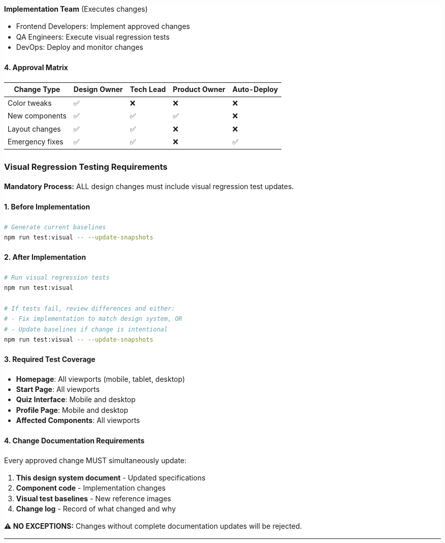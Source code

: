 **Implementation Team** (Executes changes)
- Frontend Developers: Implement approved changes
- QA Engineers: Execute visual regression tests
- DevOps: Deploy and monitor changes

#### 4. Approval Matrix
| Change Type | Design Owner | Tech Lead | Product Owner | Auto-Deploy |
|-------------|--------------|-----------|---------------|-------------|
| Color tweaks | ✅ | ❌ | ❌ | ❌ |
| New components | ✅ | ✅ | ✅ | ❌ |
| Layout changes | ✅ | ✅ | ❌ | ❌ |
| Emergency fixes | ✅ | ✅ | ❌ | ✅ |

### Visual Regression Testing Requirements

**Mandatory Process:** ALL design changes must include visual regression test updates.

#### 1. Before Implementation
```bash
# Generate current baselines
npm run test:visual -- --update-snapshots
```

#### 2. After Implementation
```bash
# Run visual regression tests
npm run test:visual

# If tests fail, review differences and either:
# - Fix implementation to match design system, OR
# - Update baselines if change is intentional
npm run test:visual -- --update-snapshots
```

#### 3. Required Test Coverage
- **Homepage**: All viewports (mobile, tablet, desktop)
- **Start Page**: All viewports
- **Quiz Interface**: Mobile and desktop
- **Profile Page**: Mobile and desktop
- **Affected Components**: All viewports

#### 4. Change Documentation Requirements
Every approved change MUST simultaneously update:
1. **This design system document** - Updated specifications
2. **Component code** - Implementation changes
3. **Visual test baselines** - New reference images
4. **Change log** - Record of what changed and why

**⚠️ NO EXCEPTIONS:** Changes without complete documentation updates will be rejected.

---
